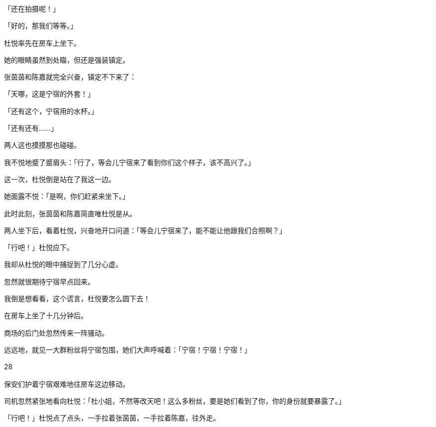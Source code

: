 「还在拍摄呢！」


「好的，那我们等等。」


杜悦率先在房车上坐下。


她的眼睛虽然到处瞄，但还是强装镇定。


张茵茵和陈嘉就完全兴奋，镇定不下来了：


「天哪，这是宁宿的外套！」


「还有这个，宁宿用的水杯。」


「还有还有……」


两人这也摸摸那也碰碰。


我不悦地蹙了蹙眉头：「行了，等会儿宁宿来了看到你们这个样子，该不高兴了。」


这一次，杜悦倒是站在了我这一边。


她面露不悦：「是啊，你们赶紧来坐下。」


此时此刻，张茵茵和陈嘉简直唯杜悦是从。


两人坐下后，看着杜悦，兴奋地开口问道：「等会儿宁宿来了，能不能让他跟我们合照啊？」


「行吧！」杜悦应下。


我却从杜悦的眼中捕捉到了几分心虚。


忽然就很期待宁宿早点回来。


我倒是想看看，这个谎言，杜悦要怎么圆下去！


在房车上坐了十几分钟后。


商场的后门处忽然传来一阵骚动。


远远地，就见一大群粉丝将宁宿包围，她们大声呼喊着：「宁宿！宁宿！宁宿！」


28


保安们护着宁宿艰难地往房车这边移动。


司机忽然紧张地看向杜悦：「杜小姐，不然等改天吧！这么多粉丝，要是她们看到了你，你的身份就要暴露了。」


「行吧！」杜悦点了点头，一手拉着张茵茵，一手拉着陈嘉，往外走。
